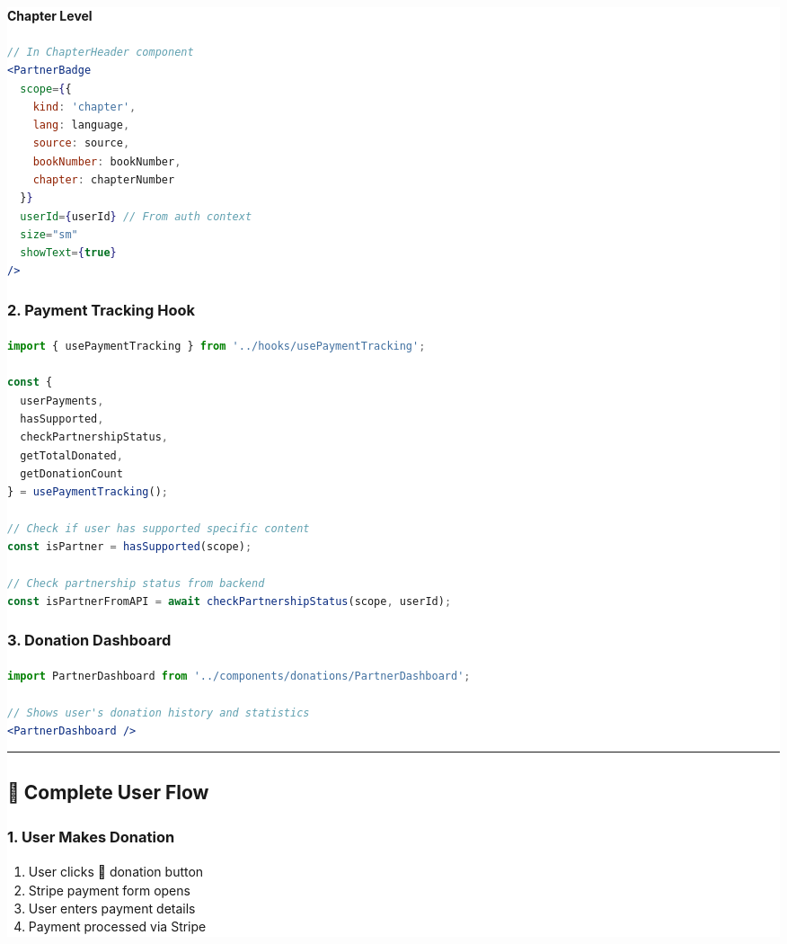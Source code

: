 #### **Chapter Level**
```jsx
// In ChapterHeader component
<PartnerBadge
  scope={{
    kind: 'chapter',
    lang: language,
    source: source,
    bookNumber: bookNumber,
    chapter: chapterNumber
  }}
  userId={userId} // From auth context
  size="sm"
  showText={true}
/>
```

### **2. Payment Tracking Hook**

```jsx
import { usePaymentTracking } from '../hooks/usePaymentTracking';

const { 
  userPayments, 
  hasSupported, 
  checkPartnershipStatus,
  getTotalDonated,
  getDonationCount 
} = usePaymentTracking();

// Check if user has supported specific content
const isPartner = hasSupported(scope);

// Check partnership status from backend
const isPartnerFromAPI = await checkPartnershipStatus(scope, userId);
```

### **3. Donation Dashboard**

```jsx
import PartnerDashboard from '../components/donations/PartnerDashboard';

// Shows user's donation history and statistics
<PartnerDashboard />
```

---

## 🔄 **Complete User Flow**

### **1. User Makes Donation**
1. User clicks 💝 donation button
2. Stripe payment form opens
3. User enters payment details
4. Payment processed via Stripe
